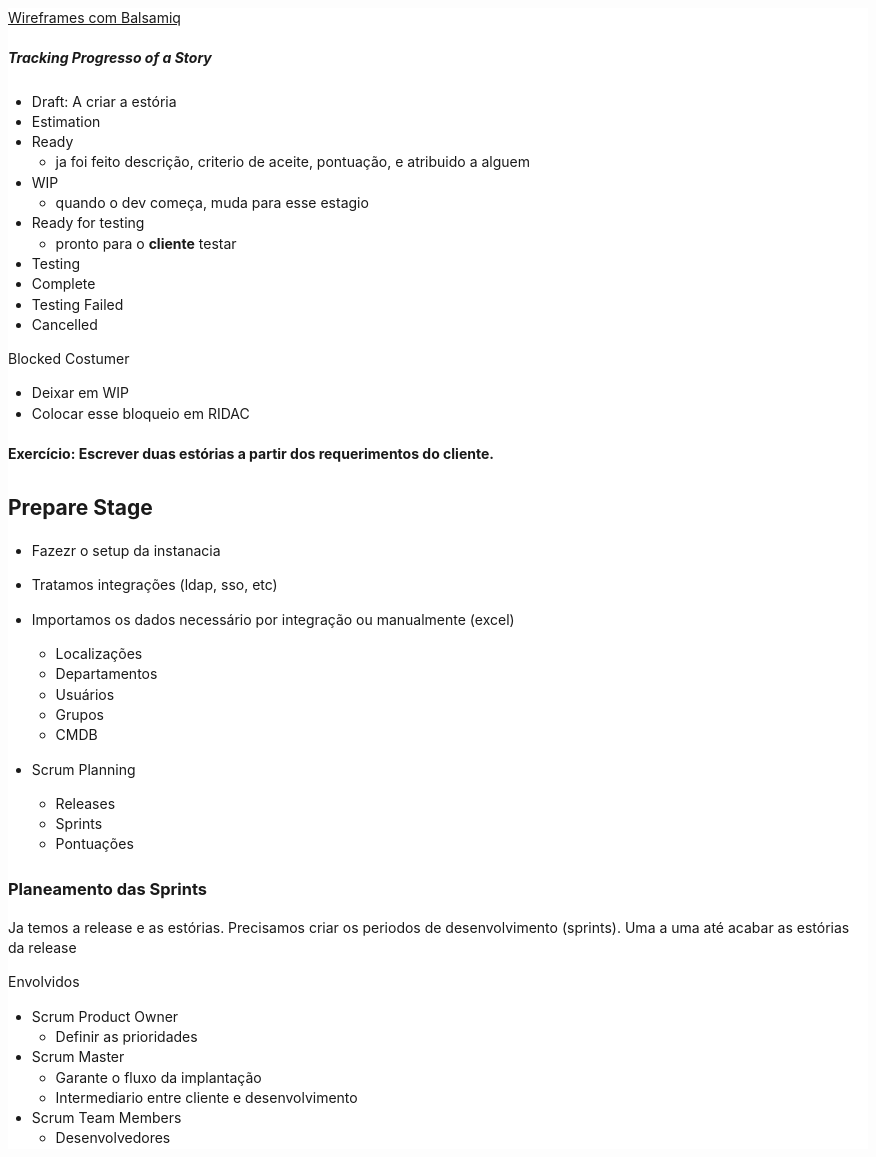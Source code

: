 [Wireframes com Balsamiq](https://balsamiq.com/)

##### Tracking Progresso of a Story
- Draft: A criar a estória
- Estimation
- Ready
  - ja foi feito descrição, criterio de aceite, pontuação, e atribuido a alguem
- WIP
  - quando o dev começa, muda para esse estagio
- Ready for testing
  - pronto para o **cliente** testar
- Testing
- Complete
- Testing Failed
- Cancelled

Blocked Costumer
- Deixar em WIP
- Colocar esse bloqueio em RIDAC

#### Exercício: Escrever duas estórias a partir dos requerimentos do cliente.

## Prepare Stage

- Fazezr o setup da instanacia
- Tratamos integrações (ldap, sso, etc)
- Importamos os dados necessário por integração ou manualmente (excel)
  - Localizações
  - Departamentos
  - Usuários
  - Grupos
  - CMDB

- Scrum Planning
  - Releases
  - Sprints
  - Pontuações


### Planeamento das Sprints

Ja temos a release e as estórias. Precisamos criar os periodos de
desenvolvimento (sprints). Uma a uma até acabar as estórias da release

Envolvidos
- Scrum Product Owner
  - Definir as prioridades
- Scrum Master
  - Garante o fluxo da implantação
  - Intermediario entre cliente e desenvolvimento
- Scrum Team Members
  - Desenvolvedores
